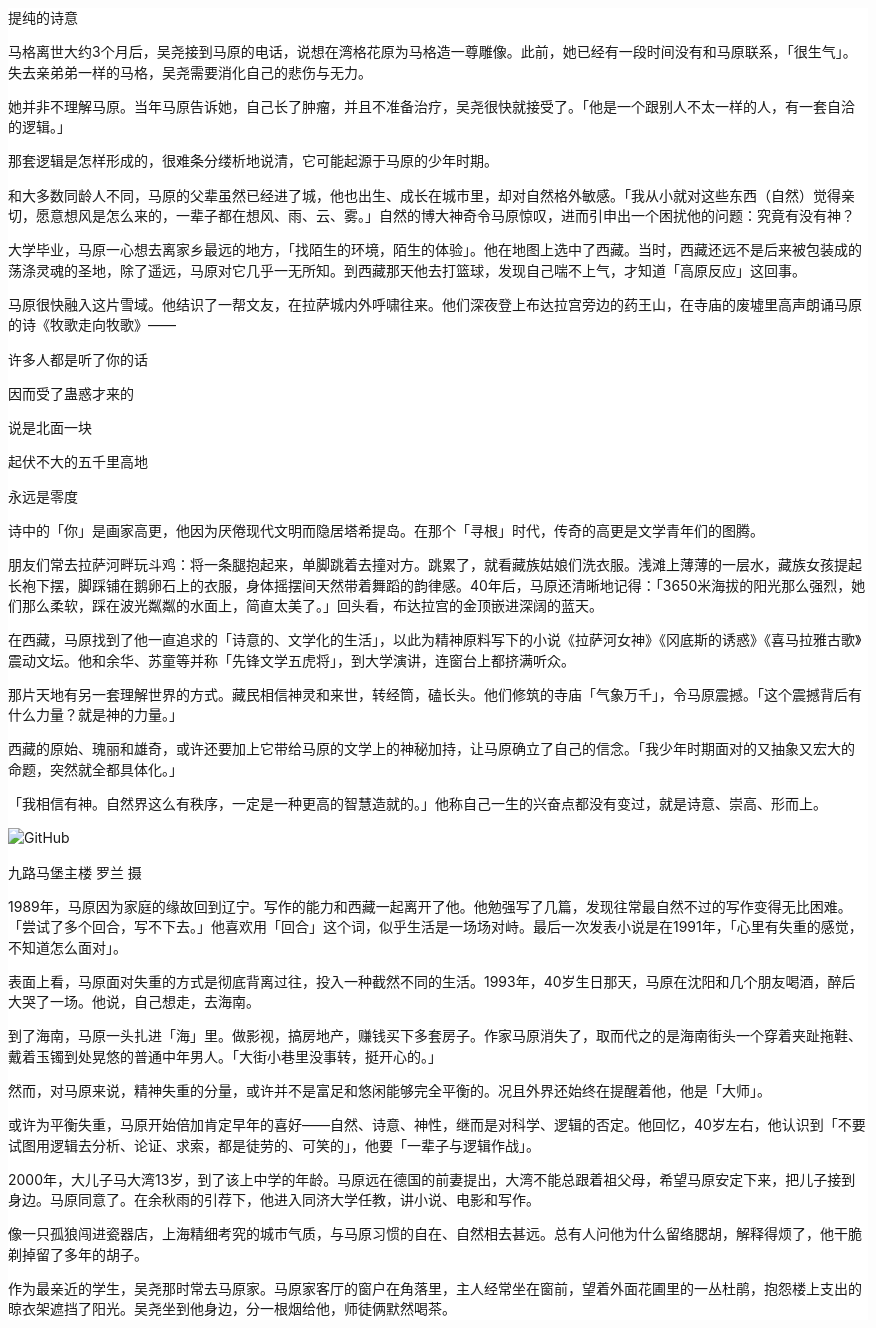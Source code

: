 提纯的诗意

马格离世大约3个月后，吴尧接到马原的电话，说想在湾格花原为马格造一尊雕像。此前，她已经有一段时间没有和马原联系，「很生气」。失去亲弟弟一样的马格，吴尧需要消化自己的悲伤与无力。

她并非不理解马原。当年马原告诉她，自己长了肿瘤，并且不准备治疗，吴尧很快就接受了。「他是一个跟别人不太一样的人，有一套自洽的逻辑。」

那套逻辑是怎样形成的，很难条分缕析地说清，它可能起源于马原的少年时期。

和大多数同龄人不同，马原的父辈虽然已经进了城，他也出生、成长在城市里，却对自然格外敏感。「我从小就对这些东西（自然）觉得亲切，愿意想风是怎么来的，一辈子都在想风、雨、云、雾。」自然的博大神奇令马原惊叹，进而引申出一个困扰他的问题：究竟有没有神？

大学毕业，马原一心想去离家乡最远的地方，「找陌生的环境，陌生的体验」。他在地图上选中了西藏。当时，西藏还远不是后来被包装成的荡涤灵魂的圣地，除了遥远，马原对它几乎一无所知。到西藏那天他去打篮球，发现自己喘不上气，才知道「高原反应」这回事。

马原很快融入这片雪域。他结识了一帮文友，在拉萨城内外呼啸往来。他们深夜登上布达拉宫旁边的药王山，在寺庙的废墟里高声朗诵马原的诗《牧歌走向牧歌》——

许多人都是听了你的话

因而受了蛊惑才来的

说是北面一块

起伏不大的五千里高地

永远是零度

诗中的「你」是画家高更，他因为厌倦现代文明而隐居塔希提岛。在那个「寻根」时代，传奇的高更是文学青年们的图腾。

朋友们常去拉萨河畔玩斗鸡：将一条腿抱起来，单脚跳着去撞对方。跳累了，就看藏族姑娘们洗衣服。浅滩上薄薄的一层水，藏族女孩提起长袍下摆，脚踩铺在鹅卵石上的衣服，身体摇摆间天然带着舞蹈的韵律感。40年后，马原还清晰地记得：「3650米海拔的阳光那么强烈，她们那么柔软，踩在波光粼粼的水面上，简直太美了。」回头看，布达拉宫的金顶嵌进深阔的蓝天。

在西藏，马原找到了他一直追求的「诗意的、文学化的生活」，以此为精神原料写下的小说《拉萨河女神》《冈底斯的诱惑》《喜马拉雅古歌》震动文坛。他和余华、苏童等并称「先锋文学五虎将」，到大学演讲，连窗台上都挤满听众。

那片天地有另一套理解世界的方式。藏民相信神灵和来世，转经筒，磕长头。他们修筑的寺庙「气象万千」，令马原震撼。「这个震撼背后有什么力量？就是神的力量。」

西藏的原始、瑰丽和雄奇，或许还要加上它带给马原的文学上的神秘加持，让马原确立了自己的信念。「我少年时期面对的又抽象又宏大的命题，突然就全都具体化。」

「我相信有神。自然界这么有秩序，一定是一种更高的智慧造就的。」他称自己一生的兴奋点都没有变过，就是诗意、崇高、形而上。

![GitHub](https://chinadigitaltimes.net/chinese/files/2023/03/post-694125-641c3315d17f5.)

九路马堡主楼 罗兰 摄

1989年，马原因为家庭的缘故回到辽宁。写作的能力和西藏一起离开了他。他勉强写了几篇，发现往常最自然不过的写作变得无比困难。「尝试了多个回合，写不下去。」他喜欢用「回合」这个词，似乎生活是一场场对峙。最后一次发表小说是在1991年，「心里有失重的感觉，不知道怎么面对」。

表面上看，马原面对失重的方式是彻底背离过往，投入一种截然不同的生活。1993年，40岁生日那天，马原在沈阳和几个朋友喝酒，醉后大哭了一场。他说，自己想走，去海南。

到了海南，马原一头扎进「海」里。做影视，搞房地产，赚钱买下多套房子。作家马原消失了，取而代之的是海南街头一个穿着夹趾拖鞋、戴着玉镯到处晃悠的普通中年男人。「大街小巷里没事转，挺开心的。」

然而，对马原来说，精神失重的分量，或许并不是富足和悠闲能够完全平衡的。况且外界还始终在提醒着他，他是「大师」。

或许为平衡失重，马原开始倍加肯定早年的喜好——自然、诗意、神性，继而是对科学、逻辑的否定。他回忆，40岁左右，他认识到「不要试图用逻辑去分析、论证、求索，都是徒劳的、可笑的」，他要「一辈子与逻辑作战」。

2000年，大儿子马大湾13岁，到了该上中学的年龄。马原远在德国的前妻提出，大湾不能总跟着祖父母，希望马原安定下来，把儿子接到身边。马原同意了。在余秋雨的引荐下，他进入同济大学任教，讲小说、电影和写作。

像一只孤狼闯进瓷器店，上海精细考究的城市气质，与马原习惯的自在、自然相去甚远。总有人问他为什么留络腮胡，解释得烦了，他干脆剃掉留了多年的胡子。

作为最亲近的学生，吴尧那时常去马原家。马原家客厅的窗户在角落里，主人经常坐在窗前，望着外面花圃里的一丛杜鹃，抱怨楼上支出的晾衣架遮挡了阳光。吴尧坐到他身边，分一根烟给他，师徒俩默然喝茶。
